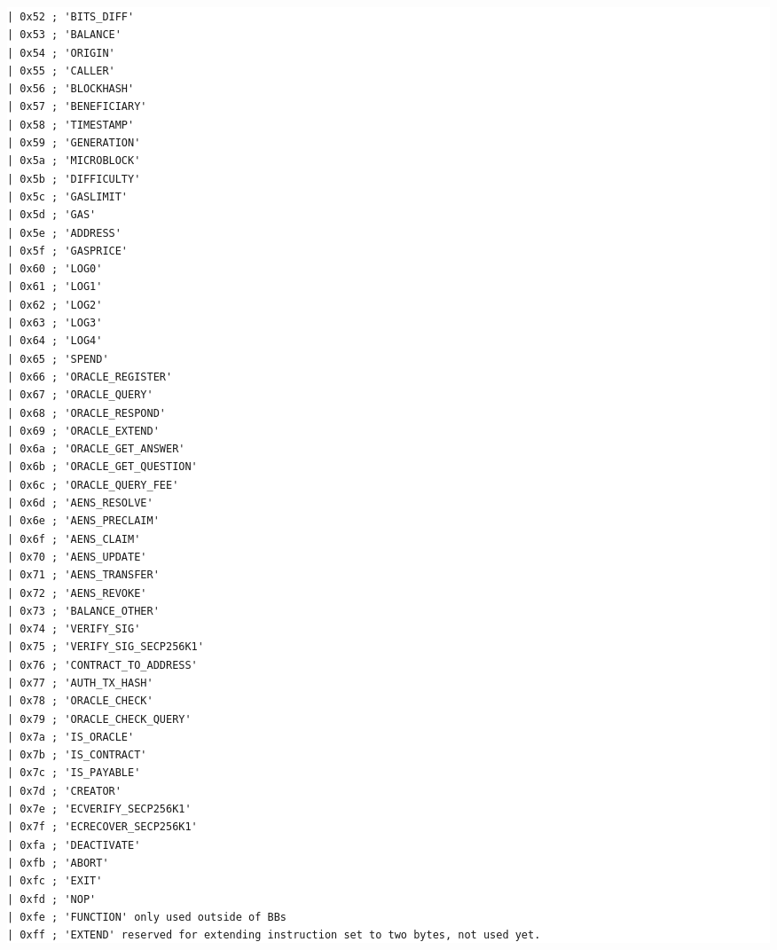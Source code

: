 ```
| 0x52 ; 'BITS_DIFF'
| 0x53 ; 'BALANCE'
| 0x54 ; 'ORIGIN'
| 0x55 ; 'CALLER'
| 0x56 ; 'BLOCKHASH'
| 0x57 ; 'BENEFICIARY'
| 0x58 ; 'TIMESTAMP'
| 0x59 ; 'GENERATION'
| 0x5a ; 'MICROBLOCK'
| 0x5b ; 'DIFFICULTY'
| 0x5c ; 'GASLIMIT'
| 0x5d ; 'GAS'
| 0x5e ; 'ADDRESS'
| 0x5f ; 'GASPRICE'
| 0x60 ; 'LOG0'
| 0x61 ; 'LOG1'
| 0x62 ; 'LOG2'
| 0x63 ; 'LOG3'
| 0x64 ; 'LOG4'
| 0x65 ; 'SPEND'
| 0x66 ; 'ORACLE_REGISTER'
| 0x67 ; 'ORACLE_QUERY'
| 0x68 ; 'ORACLE_RESPOND'
| 0x69 ; 'ORACLE_EXTEND'
| 0x6a ; 'ORACLE_GET_ANSWER'
| 0x6b ; 'ORACLE_GET_QUESTION'
| 0x6c ; 'ORACLE_QUERY_FEE'
| 0x6d ; 'AENS_RESOLVE'
| 0x6e ; 'AENS_PRECLAIM'
| 0x6f ; 'AENS_CLAIM'
| 0x70 ; 'AENS_UPDATE'
| 0x71 ; 'AENS_TRANSFER'
| 0x72 ; 'AENS_REVOKE'
| 0x73 ; 'BALANCE_OTHER'
| 0x74 ; 'VERIFY_SIG'
| 0x75 ; 'VERIFY_SIG_SECP256K1'
| 0x76 ; 'CONTRACT_TO_ADDRESS'
| 0x77 ; 'AUTH_TX_HASH'
| 0x78 ; 'ORACLE_CHECK'
| 0x79 ; 'ORACLE_CHECK_QUERY'
| 0x7a ; 'IS_ORACLE'
| 0x7b ; 'IS_CONTRACT'
| 0x7c ; 'IS_PAYABLE'
| 0x7d ; 'CREATOR'
| 0x7e ; 'ECVERIFY_SECP256K1'
| 0x7f ; 'ECRECOVER_SECP256K1'
| 0xfa ; 'DEACTIVATE'
| 0xfb ; 'ABORT'
| 0xfc ; 'EXIT'
| 0xfd ; 'NOP'
| 0xfe ; 'FUNCTION' only used outside of BBs
| 0xff ; 'EXTEND' reserved for extending instruction set to two bytes, not used yet.

```
